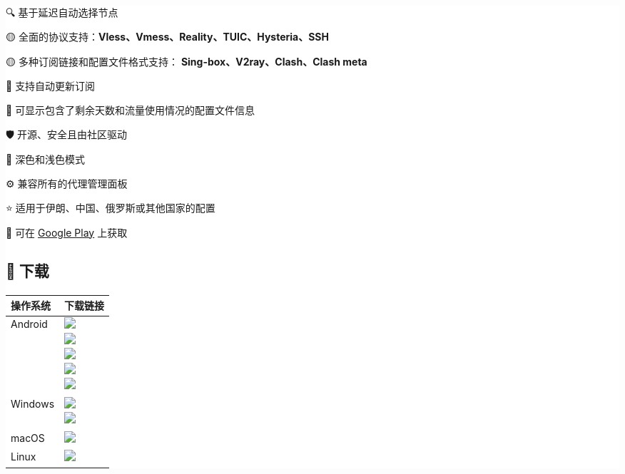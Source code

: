 🔍 基于延迟自动选择节点

🟡 全面的协议支持：**Vless、Vmess、Reality、TUIC、Hysteria、SSH**

🟡 多种订阅链接和配置文件格式支持： **Sing-box、V2ray、Clash、Clash meta**

🔄 支持自动更新订阅

🔎 可显示包含了剩余天数和流量使用情况的配置文件信息

🛡 开源、安全且由社区驱动

🌙 深色和浅色模式

⚙ 兼容所有的代理管理面板

⭐ 适用于伊朗、中国、俄罗斯或其他国家的配置

📱 可在 [Google Play](https://play.google.com/store/apps/details?id=app.hiddify.com) 上获取

## 🔗 下载

<div align=left>
<table>
    <thead align=left>
        <tr>
            <th>操作系统</th>
            <th>下载链接</th>
        </tr>
    </thead>
    <tbody align=left>
        <tr>
        <td>Android</td><td>
            <a href="https://play.google.com/store/apps/details?id=app.hiddify.com"><img width=150px src="https://github.com/hiddify/hiddify-next/blob/main/docs/google-play-badge.png"></a><br>
            <a href="https://github.com/hiddify/hiddify-next/releases/latest/download/hiddify-android-universal.apk"><img src="https://img.shields.io/badge/APK-Universal-044d29.svg?logo=github"></a><br>
            <a href="https://github.com/hiddify/hiddify-next/releases/latest/download/hiddify-android-arm64.apk"><img src="https://img.shields.io/badge/APK-ARMv8-168039.svg?logo=github"></a><br>
            <a href="https://github.com/hiddify/hiddify-next/releases/latest/download/hiddify-android-arm7.apk"><img src="https://img.shields.io/badge/APK-ARMv7-45bf55.svg?logo=github"></a><br>
            <a href="https://github.com/hiddify/hiddify-next/releases/latest/download/hiddify-android-x86_64.apk"><img src="https://img.shields.io/badge/APK-x64-96ed89.svg?logo=github"></a>
        </td>
        </tr>
        <tr>
            <td>Windows</td>
            <td><a href="https://github.com/hiddify/hiddify-next/releases/latest/download/hiddify-windows-x64-setup.zip"><img src="https://img.shields.io/badge/Setup-x64-0078d7.svg?logo=github"></a><br>
            <a href="https://github.com/hiddify/hiddify-next/releases/latest/download/hiddify-windows-x64-portable.zip"><img src="https://img.shields.io/badge/Portable-x64-2d7d9a.svg?logo=github"></a>
        </td>
        </tr>
        <tr>
            <td>macOS</td>
            <td><a href="https://github.com/hiddify/hiddify-next/releases/latest/download/hiddify-macos-universal.zip"><img src="https://img.shields.io/badge/DMG-Universal-ea005e.svg?logo=github"></a></td>
        </tr>
        <tr>
            <td>Linux</td>
            <td><a href="https://github.com/hiddify/hiddify-next/releases/latest/download/hiddify-linux-x64.zip"><img src="https://img.shields.io/badge/AppImage-x64-f84e29.svg?logo=github"> </a></td>
        </tr>
    </tbody>
</table>
